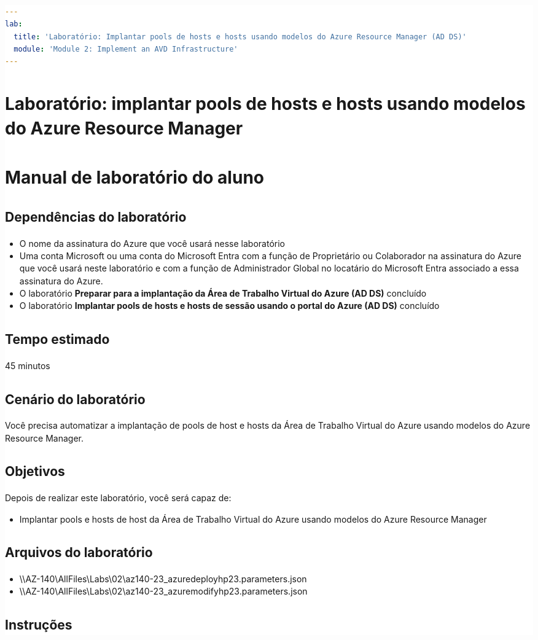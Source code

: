 ```yaml
---
lab:
  title: 'Laboratório: Implantar pools de hosts e hosts usando modelos do Azure Resource Manager (AD DS)'
  module: 'Module 2: Implement an AVD Infrastructure'
---
```


# Laboratório: implantar pools de hosts e hosts usando modelos do Azure Resource Manager
# Manual de laboratório do aluno

## Dependências do laboratório

- O nome da assinatura do Azure que você usará nesse laboratório
- Uma conta Microsoft ou uma conta do Microsoft Entra com a função de Proprietário ou Colaborador na assinatura do Azure que você usará neste laboratório e com a função de Administrador Global no locatário do Microsoft Entra associado a essa assinatura do Azure.
- O laboratório **Preparar para a implantação da Área de Trabalho Virtual do Azure (AD DS)** concluído
- O laboratório **Implantar pools de hosts e hosts de sessão usando o portal do Azure (AD DS)** concluído

## Tempo estimado

45 minutos

## Cenário do laboratório

Você precisa automatizar a implantação de pools de host e hosts da Área de Trabalho Virtual do Azure usando modelos do Azure Resource Manager.

## Objetivos
  
Depois de realizar este laboratório, você será capaz de:

- Implantar pools e hosts de host da Área de Trabalho Virtual do Azure usando modelos do Azure Resource Manager

## Arquivos do laboratório

-  \\\\AZ-140\\AllFiles\\Labs\\02\\az140-23_azuredeployhp23.parameters.json
-  \\\\AZ-140\\AllFiles\\Labs\\02\\az140-23_azuremodifyhp23.parameters.json

## Instruções
